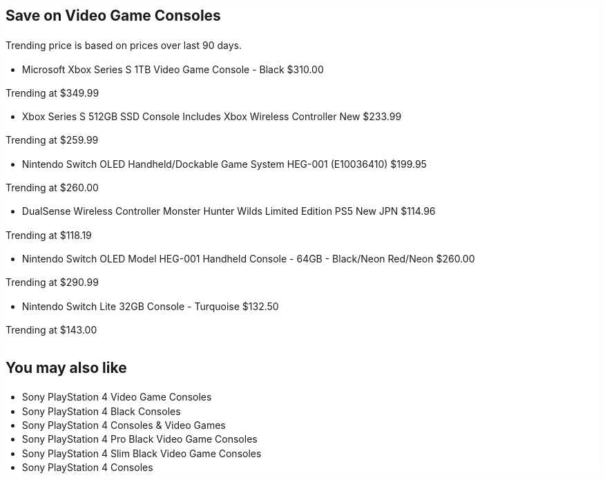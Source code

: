 ## Save on Video Game Consoles

Trending price is based on prices over last 90 days.

  * Microsoft Xbox Series S 1TB Video Game Console - Black
$310.00

Trending at $349.99

  * Xbox Series S 512GB SSD Console Includes Xbox Wireless Controller New
$233.99

Trending at $259.99

  * Nintendo Switch OLED Handheld/Dockable Game System HEG-001 (E10036410)
$199.95

Trending at $260.00

  * DualSense Wireless Controller Monster Hunter Wilds Limited Edition PS5 New JPN
$114.96

Trending at $118.19

  * Nintendo Switch OLED Model HEG-001 Handheld Console - 64GB - Black/Neon Red/Neon
$260.00

Trending at $290.99

  * Nintendo Switch Lite 32GB Console - Turquoise
$132.50

Trending at $143.00

## You may also like

  * Sony PlayStation 4 Video Game Consoles
  * Sony PlayStation 4 Black Consoles
  * Sony PlayStation 4 Consoles & Video Games
  * Sony PlayStation 4 Pro Black Video Game Consoles
  * Sony PlayStation 4 Slim Black Video Game Consoles
  * Sony PlayStation 4 Consoles

